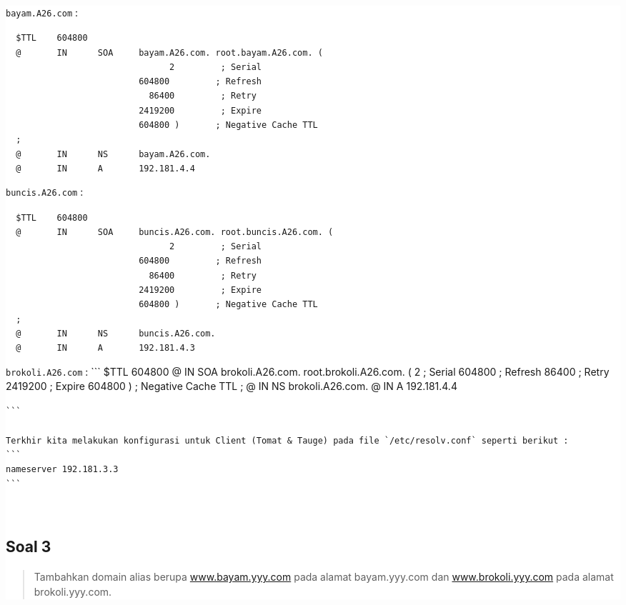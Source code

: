   `bayam.A26.com` :
  ```
    $TTL    604800
    @       IN      SOA     bayam.A26.com. root.bayam.A26.com. (
                                  2         ; Serial
                            604800         ; Refresh
                              86400         ; Retry
                            2419200         ; Expire
                            604800 )       ; Negative Cache TTL
    ;
    @       IN      NS      bayam.A26.com.
    @       IN      A       192.181.4.4
  ```

  `buncis.A26.com` :
  ```
    $TTL    604800
    @       IN      SOA     buncis.A26.com. root.buncis.A26.com. (
                                  2         ; Serial
                            604800         ; Refresh
                              86400         ; Retry
                            2419200         ; Expire
                            604800 )       ; Negative Cache TTL
    ;
    @       IN      NS      buncis.A26.com.
    @       IN      A       192.181.4.3
  ```
  `brokoli.A26.com` :
    ```
      $TTL    604800
      @       IN      SOA     brokoli.A26.com. root.brokoli.A26.com. (
                                    2         ; Serial
                              604800         ; Refresh
                                86400         ; Retry
                              2419200         ; Expire
                              604800 )       ; Negative Cache TTL
      ;
      @       IN      NS      brokoli.A26.com.
      @       IN      A       192.181.4.4

    ```

    Terkhir kita melakukan konfigurasi untuk Client (Tomat & Tauge) pada file `/etc/resolv.conf` seperti berikut :
    ```
    nameserver 192.181.3.3
    ```

<br>

## Soal 3

> Tambahkan domain alias berupa www.bayam.yyy.com pada alamat bayam.yyy.com dan www.brokoli.yyy.com pada alamat brokoli.yyy.com.
